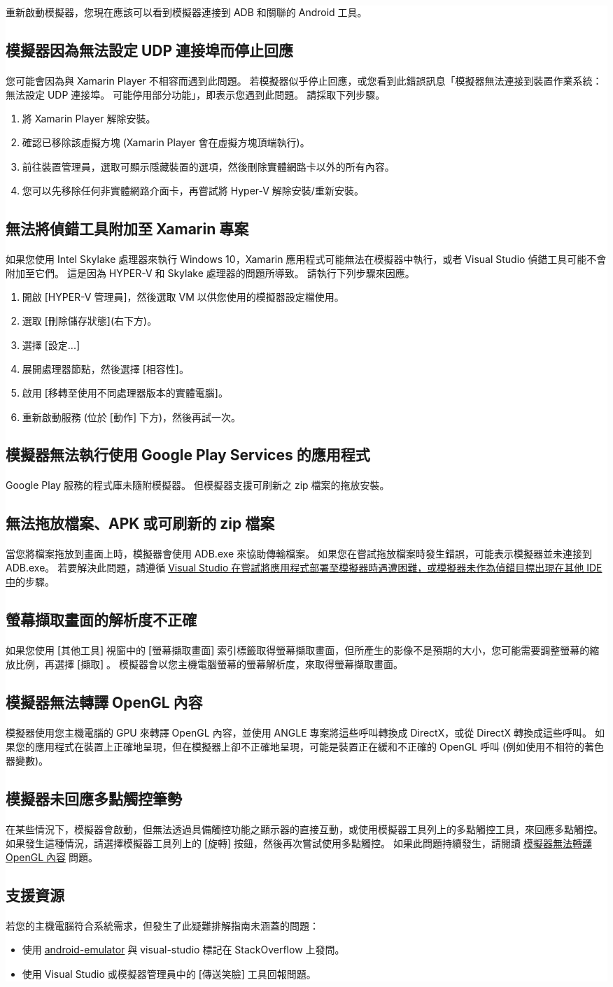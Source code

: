  重新啟動模擬器，您現在應該可以看到模擬器連接到 ADB 和關聯的 Android 工具。  
  
##  <a name="XamarinPlayer"></a> 模擬器因為無法設定 UDP 連接埠而停止回應  
 您可能會因為與 Xamarin Player 不相容而遇到此問題。 若模擬器似乎停止回應，或您看到此錯誤訊息「模擬器無法連接到裝置作業系統：無法設定 UDP 連接埠。  可能停用部分功能」，即表示您遇到此問題。 請採取下列步驟。  
  
1.  將 Xamarin Player 解除安裝。  
  
2.  確認已移除該虛擬方塊 (Xamarin Player 會在虛擬方塊頂端執行)。  
  
3.  前往裝置管理員，選取可顯示隱藏裝置的選項，然後刪除實體網路卡以外的所有內容。  
  
4.  您可以先移除任何非實體網路介面卡，再嘗試將 Hyper-V 解除安裝/重新安裝。  
  
##  <a name="Skylake"></a> 無法將偵錯工具附加至 Xamarin 專案  
 如果您使用 Intel Skylake 處理器來執行 Windows 10，Xamarin 應用程式可能無法在模擬器中執行，或者 Visual Studio 偵錯工具可能不會附加至它們。 這是因為 HYPER-V 和 Skylake 處理器的問題所導致。 請執行下列步驟來因應。  
  
1.  開啟 [HYPER-V 管理員]，然後選取 VM 以供您使用的模擬器設定檔使用。  
  
2.  選取 [刪除儲存狀態]\(右下方)。  
  
3.  選擇 [設定...]  
  
4.  展開處理器節點，然後選擇 [相容性]。  
  
5.  啟用 [移轉至使用不同處理器版本的實體電腦]。  
  
6.  重新啟動服務 (位於 [動作] 下方)，然後再試一次。  
  
##  <a name="GooglePlay"></a> 模擬器無法執行使用 Google Play Services 的應用程式  
 Google Play 服務的程式庫未隨附模擬器。 但模擬器支援可刷新之 zip 檔案的拖放安裝。  
  
##  <a name="DragAndDrop"></a> 無法拖放檔案、APK 或可刷新的 zip 檔案  
 當您將檔案拖放到畫面上時，模擬器會使用 ADB.exe 來協助傳輸檔案。 如果您在嘗試拖放檔案時發生錯誤，可能表示模擬器並未連接到 ADB.exe。 若要解決此問題，請遵循 [Visual Studio 在嘗試將應用程式部署至模擬器時遇遭困難，或模擬器未作為偵錯目標出現在其他 IDE 中](#ADB)的步驟。  
  
##  <a name="Resolution"></a> 螢幕擷取畫面的解析度不正確  
 如果您使用 [其他工具]  視窗中的 [螢幕擷取畫面] 索引標籤取得螢幕擷取畫面，但所產生的影像不是預期的大小，您可能需要調整螢幕的縮放比例，再選擇 [擷取] 。 模擬器會以您主機電腦螢幕的螢幕解析度，來取得螢幕擷取畫面。  
  
##  <a name="OpenGL"></a> 模擬器無法轉譯 OpenGL 內容  
 模擬器使用您主機電腦的 GPU 來轉譯 OpenGL 內容，並使用 ANGLE 專案將這些呼叫轉換成 DirectX，或從 DirectX 轉換成這些呼叫。 如果您的應用程式在裝置上正確地呈現，但在模擬器上卻不正確地呈現，可能是裝置正在緩和不正確的 OpenGL 呼叫 (例如使用不相符的著色器變數)。  
  
##  <a name="Multitouch"></a> 模擬器未回應多點觸控筆勢  
 在某些情況下，模擬器會啟動，但無法透過具備觸控功能之顯示器的直接互動，或使用模擬器工具列上的多點觸控工具，來回應多點觸控。 如果發生這種情況，請選擇模擬器工具列上的 [旋轉]  按鈕，然後再次嘗試使用多點觸控。 如果此問題持續發生，請閱讀 [模擬器無法轉譯 OpenGL 內容](#OpenGL) 問題。  
  
##  <a name="Support"></a> 支援資源  
 若您的主機電腦符合系統需求，但發生了此疑難排解指南未涵蓋的問題：  
  
-   使用 [android-emulator](http://stackoverflow.com/questions/tagged/android-emulator) 與 visual-studio 標記在 StackOverflow 上發問。  
  
-   使用 Visual Studio 或模擬器管理員中的 [傳送笑臉] 工具回報問題。
